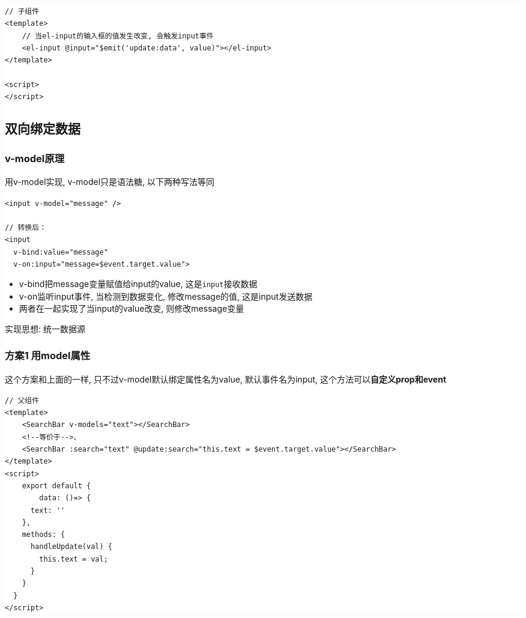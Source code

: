 ```vue
// 子组件
<template>
	// 当el-input的输入框的值发生改变, 会触发input事件
	<el-input @input="$emit('update:data', value)"></el-input>
</template>

<script>
</script>
```



## 双向绑定数据

### v-model原理

用v-model实现, v-model只是语法糖, 以下两种写法等同

```vue
<input v-model="message" />

// 转换后：
<input
  v-bind:value="message"
  v-on:input="message=$event.target.value">
```

- v-bind把message变量赋值给input的value, 这是`input`接收数据
- v-on监听input事件, 当检测到数据变化, 修改message的值, 这是input发送数据
- 两者在一起实现了当input的value改变, 则修改message变量

实现思想: 统一数据源

### 方案1 用model属性

这个方案和上面的一样, 只不过v-model默认绑定属性名为value, 默认事件名为input, 这个方法可以**自定义prop和event**

```vue
// 父组件
<template>
	<SearchBar v-models="text"></SearchBar>
	<!--等价于-->、
	<SearchBar :search="text" @update:search="this.text = $event.target.value"></SearchBar>
</template>
<script>
	export default {
		data: ()=> {
      text: ''
    },
    methods: {
      handleUpdate(val) {
        this.text = val;
      }
    }
  }
</script>
```
